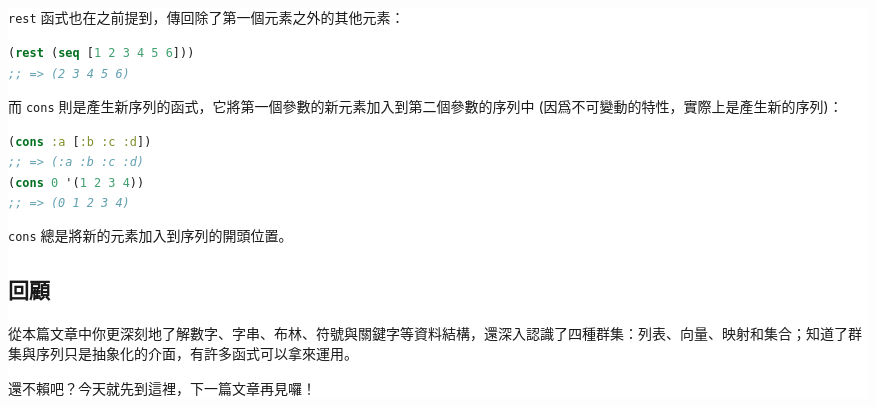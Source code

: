 ```rest``` 函式也在之前提到，傳回除了第一個元素之外的其他元素：

```clojure
(rest (seq [1 2 3 4 5 6]))
;; => (2 3 4 5 6)
```

而 ```cons``` 則是產生新序列的函式，它將第一個參數的新元素加入到第二個參數的序列中 (因爲不可變動的特性，實際上是產生新的序列)：

```clojure
(cons :a [:b :c :d])
;; => (:a :b :c :d)
(cons 0 '(1 2 3 4))
;; => (0 1 2 3 4)
```

```cons``` 總是將新的元素加入到序列的開頭位置。

## 回顧

從本篇文章中你更深刻地了解數字、字串、布林、符號與關鍵字等資料結構，還深入認識了四種群集：列表、向量、映射和集合；知道了群集與序列只是抽象化的介面，有許多函式可以拿來運用。

還不賴吧？今天就先到這裡，下一篇文章再見囉！
